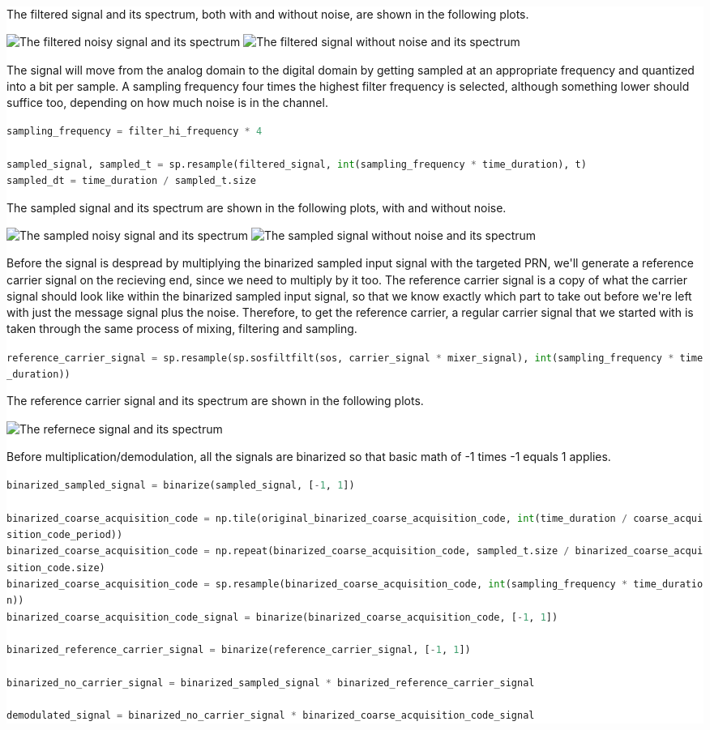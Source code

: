 The filtered signal and its spectrum, both with and without noise, are shown in the following plots.

![The filtered noisy signal and its spectrum](https://luka.strizic.info/fig-dsss-illustrated/noisy-plots/7-Filtered-input-signal.png)
![The filtered signal without noise and its spectrum](https://luka.strizic.info/fig-dsss-illustrated/not-noisy-plots/7-Filtered-input-signal.png)

The signal will move from the analog domain to the digital domain by getting sampled at an appropriate frequency and quantized into a bit per sample.
A sampling frequency four times the highest filter frequency is selected, although something lower should suffice too, depending on how much noise is in the channel.

```python
sampling_frequency = filter_hi_frequency * 4

sampled_signal, sampled_t = sp.resample(filtered_signal, int(sampling_frequency * time_duration), t)
sampled_dt = time_duration / sampled_t.size
```

The sampled signal and its spectrum are shown in the following plots, with and without noise.

![The sampled noisy signal and its spectrum](https://luka.strizic.info/fig-dsss-illustrated/noisy-plots/8-Sampled-input-signal.png)
![The sampled signal without noise and its spectrum](https://luka.strizic.info/fig-dsss-illustrated/not-noisy-plots/8-Sampled-input-signal.png)

Before the signal is despread by multiplying the binarized sampled input signal with the targeted PRN, we'll generate a reference carrier signal on the recieving end, since we need to multiply by it too.
The reference carrier signal is a copy of what the carrier signal should look like within the binarized sampled input signal, so that we know exactly which part to take out before we're left with just the message signal plus the noise.
Therefore, to get the reference carrier, a regular carrier signal that we started with is taken through the same process of mixing, filtering and sampling.

```python
reference_carrier_signal = sp.resample(sp.sosfiltfilt(sos, carrier_signal * mixer_signal), int(sampling_frequency * time_duration))
```

The reference carrier signal and its spectrum are shown in the following plots.

![The refernece signal and its spectrum](https://luka.strizic.info/fig-dsss-illustrated/not-noisy-plots/9-Reference-carrier-signal.png)

Before multiplication/demodulation, all the signals are binarized so that basic math of -1 times -1 equals 1 applies.

```python
binarized_sampled_signal = binarize(sampled_signal, [-1, 1])

binarized_coarse_acquisition_code = np.tile(original_binarized_coarse_acquisition_code, int(time_duration / coarse_acquisition_code_period))
binarized_coarse_acquisition_code = np.repeat(binarized_coarse_acquisition_code, sampled_t.size / binarized_coarse_acquisition_code.size)
binarized_coarse_acquisition_code = sp.resample(binarized_coarse_acquisition_code, int(sampling_frequency * time_duration))
binarized_coarse_acquisition_code_signal = binarize(binarized_coarse_acquisition_code, [-1, 1])

binarized_reference_carrier_signal = binarize(reference_carrier_signal, [-1, 1])

binarized_no_carrier_signal = binarized_sampled_signal * binarized_reference_carrier_signal

demodulated_signal = binarized_no_carrier_signal * binarized_coarse_acquisition_code_signal
```
